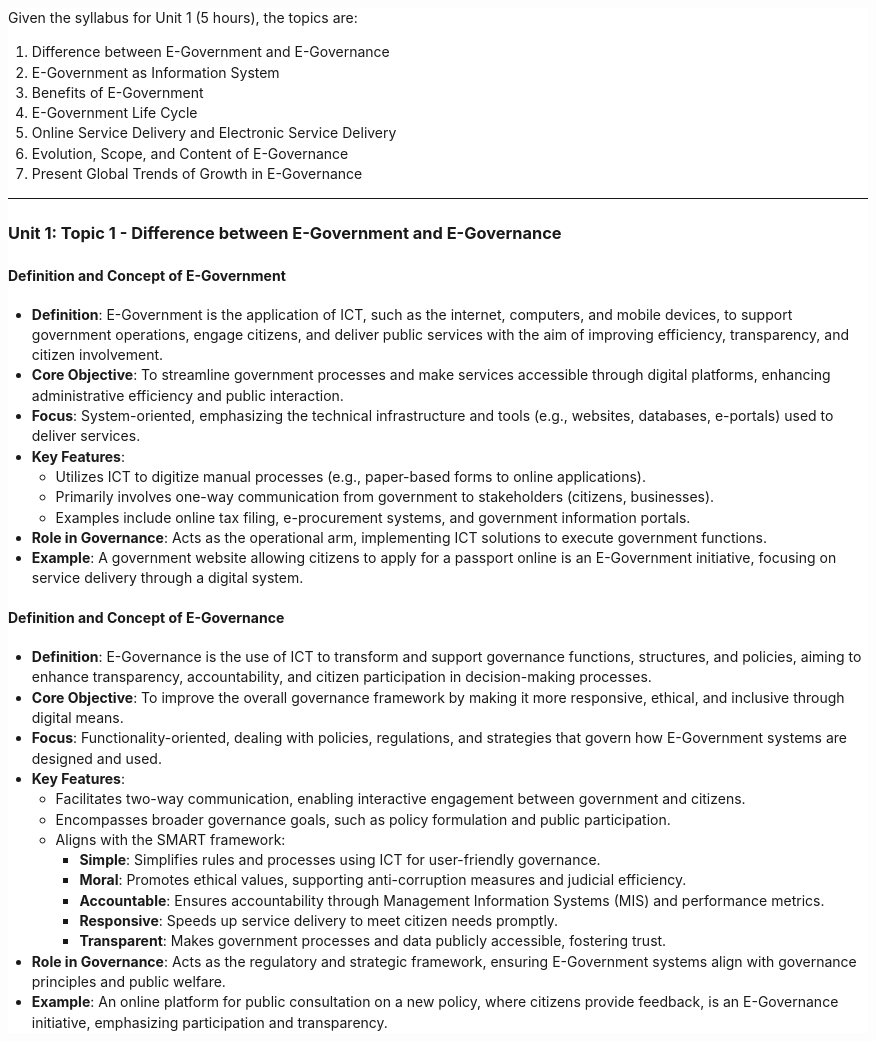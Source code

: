 
Given the syllabus for Unit 1 (5 hours), the topics are:

1. Difference between E-Government and E-Governance
2. E-Government as Information System
3. Benefits of E-Government
4. E-Government Life Cycle
5. Online Service Delivery and Electronic Service Delivery
6. Evolution, Scope, and Content of E-Governance
7. Present Global Trends of Growth in E-Governance

---

### Unit 1: Topic 1 - Difference between E-Government and E-Governance

#### Definition and Concept of E-Government

-   **Definition**: E-Government is the application of ICT, such as the internet, computers, and mobile devices, to support government operations, engage citizens, and deliver public services with the aim of improving efficiency, transparency, and citizen involvement.
-   **Core Objective**: To streamline government processes and make services accessible through digital platforms, enhancing administrative efficiency and public interaction.
-   **Focus**: System-oriented, emphasizing the technical infrastructure and tools (e.g., websites, databases, e-portals) used to deliver services.
-   **Key Features**:
    -   Utilizes ICT to digitize manual processes (e.g., paper-based forms to online applications).
    -   Primarily involves one-way communication from government to stakeholders (citizens, businesses).
    -   Examples include online tax filing, e-procurement systems, and government information portals.
-   **Role in Governance**: Acts as the operational arm, implementing ICT solutions to execute government functions.
-   **Example**: A government website allowing citizens to apply for a passport online is an E-Government initiative, focusing on service delivery through a digital system.

#### Definition and Concept of E-Governance

-   **Definition**: E-Governance is the use of ICT to transform and support governance functions, structures, and policies, aiming to enhance transparency, accountability, and citizen participation in decision-making processes.
-   **Core Objective**: To improve the overall governance framework by making it more responsive, ethical, and inclusive through digital means.
-   **Focus**: Functionality-oriented, dealing with policies, regulations, and strategies that govern how E-Government systems are designed and used.
-   **Key Features**:
    -   Facilitates two-way communication, enabling interactive engagement between government and citizens.
    -   Encompasses broader governance goals, such as policy formulation and public participation.
    -   Aligns with the SMART framework:
        -   **Simple**: Simplifies rules and processes using ICT for user-friendly governance.
        -   **Moral**: Promotes ethical values, supporting anti-corruption measures and judicial efficiency.
        -   **Accountable**: Ensures accountability through Management Information Systems (MIS) and performance metrics.
        -   **Responsive**: Speeds up service delivery to meet citizen needs promptly.
        -   **Transparent**: Makes government processes and data publicly accessible, fostering trust.
-   **Role in Governance**: Acts as the regulatory and strategic framework, ensuring E-Government systems align with governance principles and public welfare.
-   **Example**: An online platform for public consultation on a new policy, where citizens provide feedback, is an E-Governance initiative, emphasizing participation and transparency.
